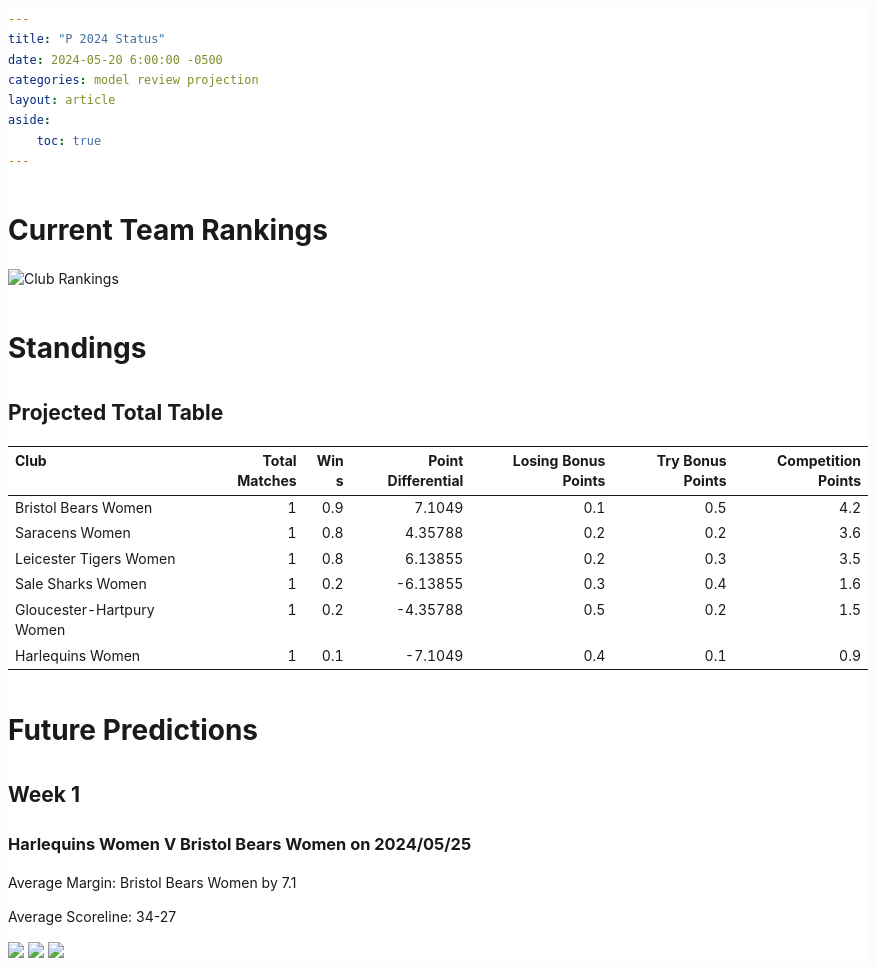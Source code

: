 ```yaml
---  
title: "P 2024 Status"  
date: 2024-05-20 6:00:00 -0500  
categories: model review projection  
layout: article  
aside:  
    toc: true  
---
```

# Current Team Rankings


![Club Rankings](plots/rankings_P-2024.png)
# Standings

## Projected Total Table


| Club                      |   Total Matches |   Wins |   Point Differential |   Losing Bonus Points |   Try Bonus Points |   Competition Points |
|:--------------------------|----------------:|-------:|---------------------:|----------------------:|-------------------:|---------------------:|
| Bristol Bears Women       |               1 |    0.9 |              7.1049  |                   0.1 |                0.5 |                  4.2 |
| Saracens Women            |               1 |    0.8 |              4.35788 |                   0.2 |                0.2 |                  3.6 |
| Leicester Tigers Women    |               1 |    0.8 |              6.13855 |                   0.2 |                0.3 |                  3.5 |
| Sale Sharks Women         |               1 |    0.2 |             -6.13855 |                   0.3 |                0.4 |                  1.6 |
| Gloucester-Hartpury Women |               1 |    0.2 |             -4.35788 |                   0.5 |                0.2 |                  1.5 |
| Harlequins Women          |               1 |    0.1 |             -7.1049  |                   0.4 |                0.1 |                  0.9 |



# Future Predictions

## Week 1

### Harlequins Women V Bristol Bears Women on 2024/05/25


Average Margin: Bristol Bears Women by 7.1

Average Scoreline: 34-27

<p float="left">
<img src="plots/performances_2024-05-25-HarlequinsWomen_V_BristolBearsWomen.png" width="32%" />
<img src="plots/resultbar_2024-05-25-HarlequinsWomen_V_BristolBearsWomen.png" width="32%" />
<img src="plots/spreads_2024-05-25-HarlequinsWomen_V_BristolBearsWomen.png" width="32%" />
</p>
